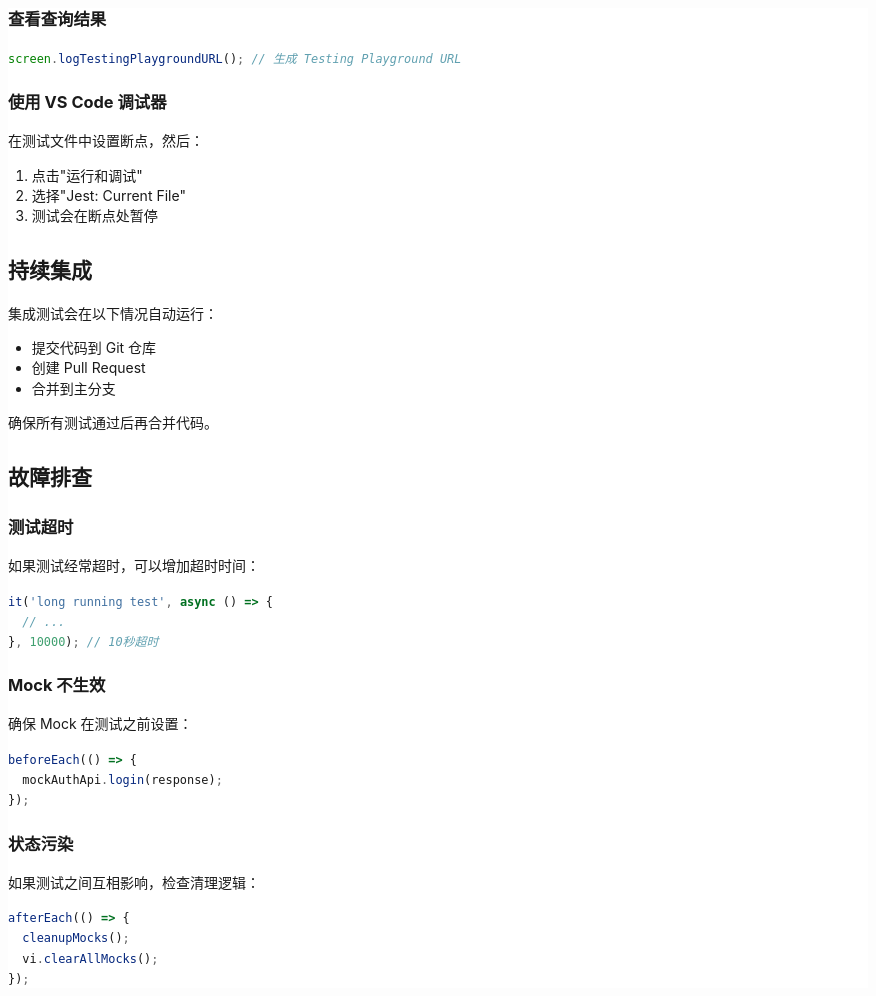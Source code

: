 ### 查看查询结果

```typescript
screen.logTestingPlaygroundURL(); // 生成 Testing Playground URL
```

### 使用 VS Code 调试器

在测试文件中设置断点，然后：
1. 点击"运行和调试"
2. 选择"Jest: Current File"
3. 测试会在断点处暂停

## 持续集成

集成测试会在以下情况自动运行：
- 提交代码到 Git 仓库
- 创建 Pull Request
- 合并到主分支

确保所有测试通过后再合并代码。

## 故障排查

### 测试超时

如果测试经常超时，可以增加超时时间：

```typescript
it('long running test', async () => {
  // ...
}, 10000); // 10秒超时
```

### Mock 不生效

确保 Mock 在测试之前设置：

```typescript
beforeEach(() => {
  mockAuthApi.login(response);
});
```

### 状态污染

如果测试之间互相影响，检查清理逻辑：

```typescript
afterEach(() => {
  cleanupMocks();
  vi.clearAllMocks();
});
```
